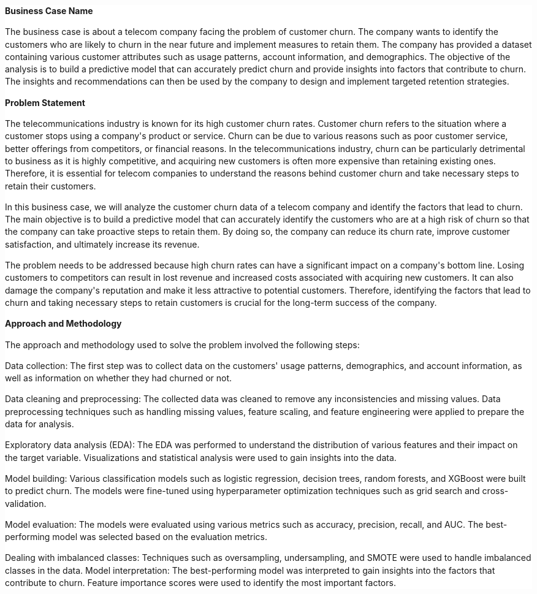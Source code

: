 **Business Case Name**

The business case is about a telecom company facing the problem of customer churn. The company wants to identify the customers who are likely to churn in the near future and implement measures to retain them. The company has provided a dataset containing various customer attributes such as usage patterns, account information, and demographics. The objective of the analysis is to build a predictive model that can accurately predict churn and provide insights into factors that contribute to churn. The insights and recommendations can then be used by the company to design and implement targeted retention strategies.

**Problem Statement**

The telecommunications industry is known for its high customer churn rates. Customer churn refers to the situation where a customer stops using a company's product or service. Churn can be due to various reasons such as poor customer service, better offerings from competitors, or financial reasons. In the telecommunications industry, churn can be particularly detrimental to business as it is highly competitive, and acquiring new customers is often more expensive than retaining existing ones. Therefore, it is essential for telecom companies to understand the reasons behind customer churn and take necessary steps to retain their customers.

In this business case, we will analyze the customer churn data of a telecom company and identify the factors that lead to churn. The main objective is to build a predictive model that can accurately identify the customers who are at a high risk of churn so that the company can take proactive steps to retain them. By doing so, the company can reduce its churn rate, improve customer satisfaction, and ultimately increase its revenue.

The problem needs to be addressed because high churn rates can have a significant impact on a company's bottom line. Losing customers to competitors can result in lost revenue and increased costs associated with acquiring new customers. It can also damage the company's reputation and make it less attractive to potential customers. Therefore, identifying the factors that lead to churn and taking necessary steps to retain customers is crucial for the long-term success of the company.


**Approach and Methodology**

The approach and methodology used to solve the problem involved the following steps:

Data collection: The first step was to collect data on the customers' usage patterns, demographics, and account information, as well as information on whether they had churned or not.

Data cleaning and preprocessing: The collected data was cleaned to remove any inconsistencies and missing values. Data preprocessing techniques such as handling missing values, feature scaling, and feature engineering were applied to prepare the data for analysis.

Exploratory data analysis (EDA): The EDA was performed to understand the distribution of various features and their impact on the target variable. Visualizations and statistical analysis were used to gain insights into the data.

Model building: Various classification models such as logistic regression, decision trees, random forests, and XGBoost were built to predict churn. The models were fine-tuned using hyperparameter optimization techniques such as grid search and cross-validation.

Model evaluation: The models were evaluated using various metrics such as accuracy, precision, recall, and AUC. The best-performing model was selected based on the evaluation metrics.

Dealing with imbalanced classes: Techniques such as oversampling, undersampling, and SMOTE were used to handle imbalanced classes in the data.
Model interpretation: The best-performing model was interpreted to gain insights into the factors that contribute to churn. Feature importance scores were used to identify the most important factors.
